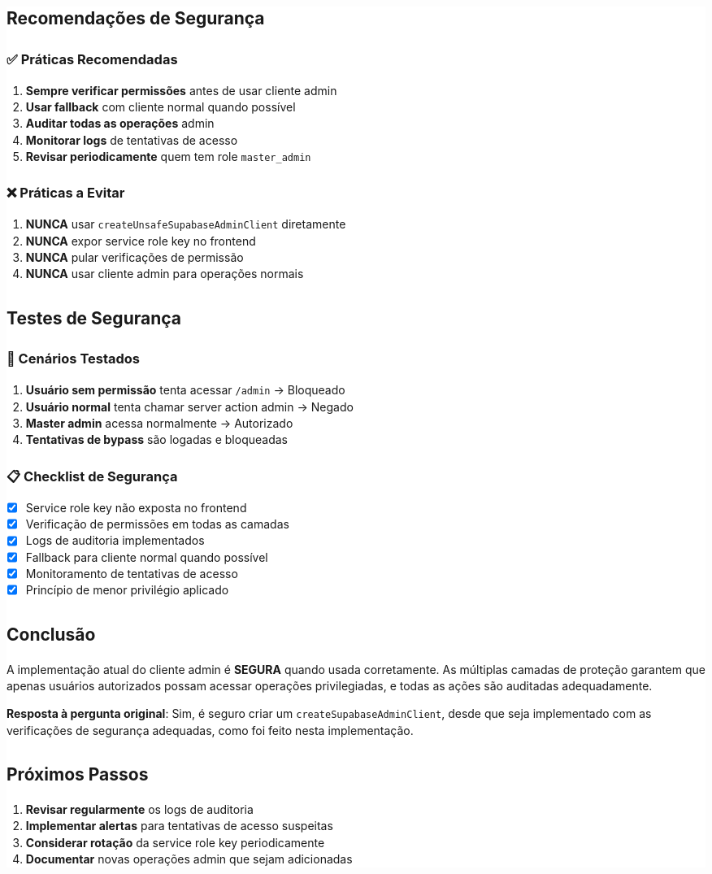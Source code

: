 ## Recomendações de Segurança

### ✅ Práticas Recomendadas

1. **Sempre verificar permissões** antes de usar cliente admin
2. **Usar fallback** com cliente normal quando possível
3. **Auditar todas as operações** admin
4. **Monitorar logs** de tentativas de acesso
5. **Revisar periodicamente** quem tem role `master_admin`

### ❌ Práticas a Evitar

1. **NUNCA** usar `createUnsafeSupabaseAdminClient` diretamente
2. **NUNCA** expor service role key no frontend
3. **NUNCA** pular verificações de permissão
4. **NUNCA** usar cliente admin para operações normais

## Testes de Segurança

### 🧪 Cenários Testados

1. **Usuário sem permissão** tenta acessar `/admin` → Bloqueado
2. **Usuário normal** tenta chamar server action admin → Negado
3. **Master admin** acessa normalmente → Autorizado
4. **Tentativas de bypass** são logadas e bloqueadas

### 📋 Checklist de Segurança

- [x] Service role key não exposta no frontend
- [x] Verificação de permissões em todas as camadas
- [x] Logs de auditoria implementados
- [x] Fallback para cliente normal quando possível
- [x] Monitoramento de tentativas de acesso
- [x] Princípio de menor privilégio aplicado

## Conclusão

A implementação atual do cliente admin é **SEGURA** quando usada corretamente. As múltiplas camadas de proteção garantem que apenas usuários autorizados possam acessar operações privilegiadas, e todas as ações são auditadas adequadamente.

**Resposta à pergunta original**: Sim, é seguro criar um `createSupabaseAdminClient`, desde que seja implementado com as verificações de segurança adequadas, como foi feito nesta implementação.

## Próximos Passos

1. **Revisar regularmente** os logs de auditoria
2. **Implementar alertas** para tentativas de acesso suspeitas
3. **Considerar rotação** da service role key periodicamente
4. **Documentar** novas operações admin que sejam adicionadas 